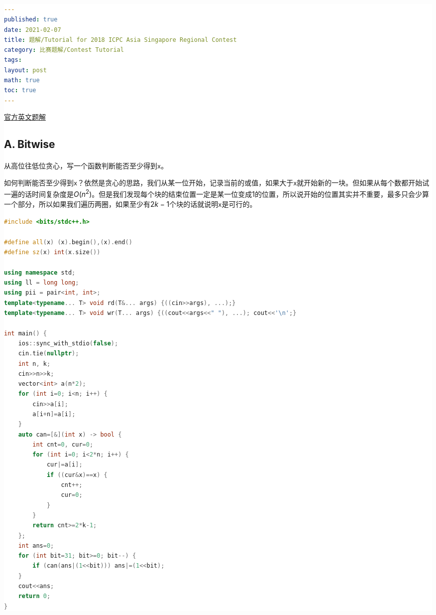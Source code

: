 ```yaml
---
published: true
date: 2021-02-07
title: 题解/Tutorial for 2018 ICPC Asia Singapore Regional Contest
category: 比赛题解/Contest Tutorial
tags: 
layout: post
math: true
toc: true
---
```


[官方英文题解](https://www.comp.nus.edu.sg/~acmicpc/)


## A. Bitwise

从高位往低位贪心，写一个函数判断能否至少得到`x`。

如何判断能否至少得到`x`？依然是贪心的思路，我们从某一位开始，记录当前的或值，如果大于`x`就开始新的一块。但如果从每个数都开始试一遍的话时间复杂度是$O(n^2)$。但是我们发现每个块的结束位置一定是某一位变成1的位置，所以说开始的位置其实并不重要，最多只会少算一个部分，所以如果我们遍历两圈，如果至少有$2k-1$个块的话就说明`x`是可行的。

```cpp
#include <bits/stdc++.h>

#define all(x) (x).begin(),(x).end()
#define sz(x) int(x.size())

using namespace std;
using ll = long long;
using pii = pair<int, int>;
template<typename... T> void rd(T&... args) {((cin>>args), ...);}
template<typename... T> void wr(T... args) {((cout<<args<<" "), ...); cout<<'\n';}

int main() {
    ios::sync_with_stdio(false);
    cin.tie(nullptr);
    int n, k;
    cin>>n>>k;
    vector<int> a(n*2);
    for (int i=0; i<n; i++) {
        cin>>a[i];
        a[i+n]=a[i];
    }
    auto can=[&](int x) -> bool {
        int cnt=0, cur=0;
        for (int i=0; i<2*n; i++) {
            cur|=a[i];
            if ((cur&x)==x) {
                cnt++;
                cur=0;
            }
        }
        return cnt>=2*k-1;
    };
    int ans=0;
    for (int bit=31; bit>=0; bit--) {
        if (can(ans|(1<<bit))) ans|=(1<<bit);
    }
    cout<<ans;
    return 0;
}
```
